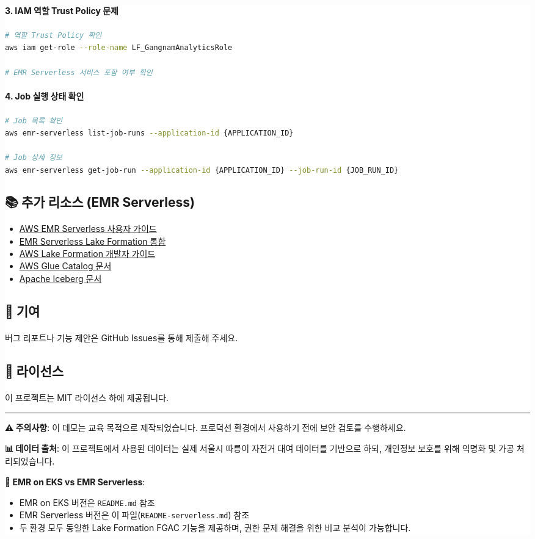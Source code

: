 #### 3. IAM 역할 Trust Policy 문제
```bash
# 역할 Trust Policy 확인
aws iam get-role --role-name LF_GangnamAnalyticsRole

# EMR Serverless 서비스 포함 여부 확인
```

#### 4. Job 실행 상태 확인
```bash
# Job 목록 확인
aws emr-serverless list-job-runs --application-id {APPLICATION_ID}

# Job 상세 정보
aws emr-serverless get-job-run --application-id {APPLICATION_ID} --job-run-id {JOB_RUN_ID}
```

## 📚 추가 리소스 (EMR Serverless)

- [AWS EMR Serverless 사용자 가이드](https://docs.aws.amazon.com/emr/latest/EMR-Serverless-UserGuide/)
- [EMR Serverless Lake Formation 통합](https://docs.aws.amazon.com/emr/latest/EMR-Serverless-UserGuide/emr-serverless-lf-enable.html)
- [AWS Lake Formation 개발자 가이드](https://docs.aws.amazon.com/lake-formation/)
- [AWS Glue Catalog 문서](https://docs.aws.amazon.com/glue/latest/dg/catalog-and-crawler.html)
- [Apache Iceberg 문서](https://iceberg.apache.org/)

## 🤝 기여

버그 리포트나 기능 제안은 GitHub Issues를 통해 제출해 주세요.

## 📄 라이선스

이 프로젝트는 MIT 라이선스 하에 제공됩니다.

---

**⚠️ 주의사항**: 이 데모는 교육 목적으로 제작되었습니다. 프로덕션 환경에서 사용하기 전에 보안 검토를 수행하세요.

**📊 데이터 출처**: 이 프로젝트에서 사용된 데이터는 실제 서울시 따릉이 자전거 대여 데이터를 기반으로 하되, 개인정보 보호를 위해 익명화 및 가공 처리되었습니다.

**🔄 EMR on EKS vs EMR Serverless**: 
- EMR on EKS 버전은 `README.md` 참조
- EMR Serverless 버전은 이 파일(`README-serverless.md`) 참조
- 두 환경 모두 동일한 Lake Formation FGAC 기능을 제공하며, 권한 문제 해결을 위한 비교 분석이 가능합니다.
